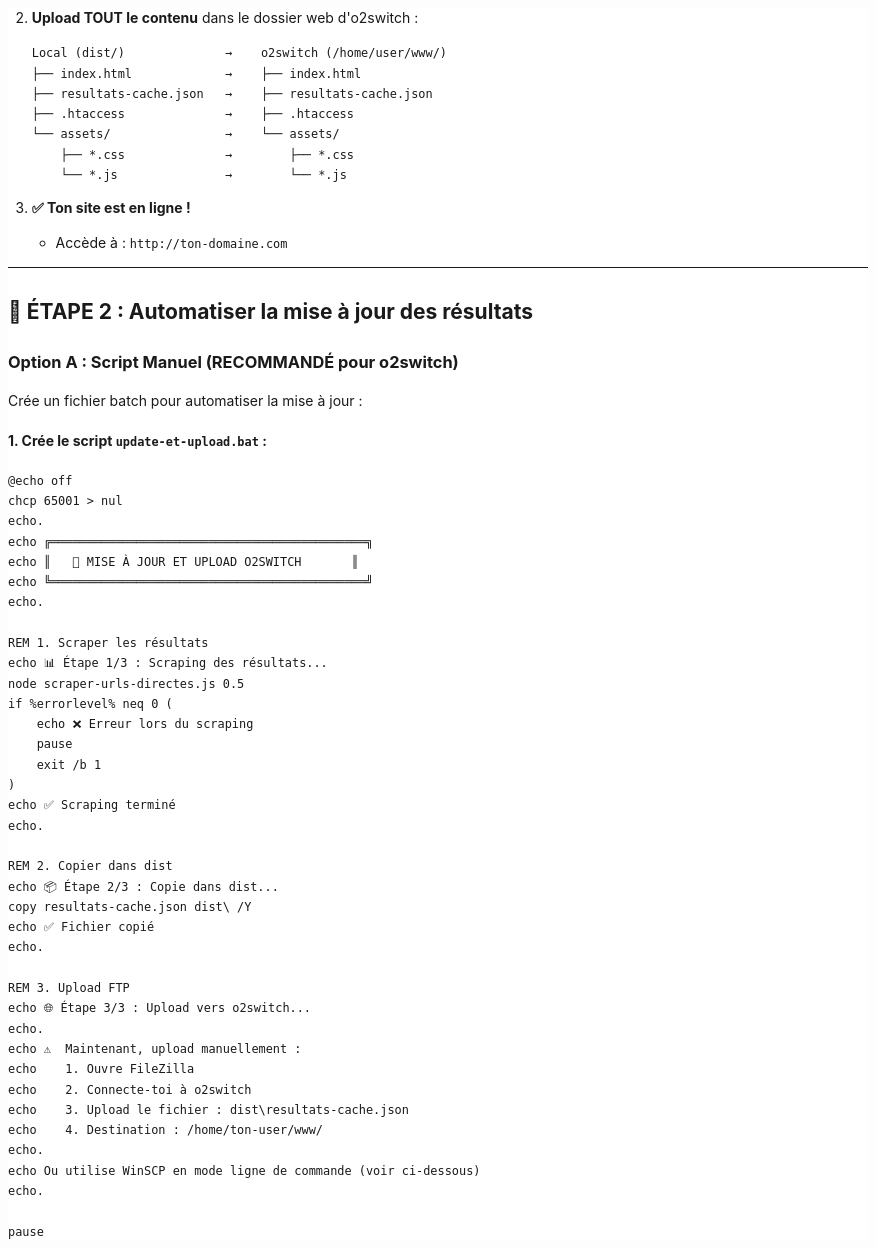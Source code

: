 2. **Upload TOUT le contenu** dans le dossier web d'o2switch :
   ```
   Local (dist/)              →    o2switch (/home/user/www/)
   ├── index.html             →    ├── index.html
   ├── resultats-cache.json   →    ├── resultats-cache.json
   ├── .htaccess              →    ├── .htaccess
   └── assets/                →    └── assets/
       ├── *.css              →        ├── *.css
       └── *.js               →        └── *.js
   ```

3. **✅ Ton site est en ligne !**
   - Accède à : `http://ton-domaine.com`

---

## 🔄 ÉTAPE 2 : Automatiser la mise à jour des résultats

### **Option A : Script Manuel (RECOMMANDÉ pour o2switch)**

Crée un fichier batch pour automatiser la mise à jour :

#### 1. Crée le script `update-et-upload.bat` :

```batch
@echo off
chcp 65001 > nul
echo.
echo ╔════════════════════════════════════════════╗
echo ║   🔄 MISE À JOUR ET UPLOAD O2SWITCH       ║
echo ╚════════════════════════════════════════════╝
echo.

REM 1. Scraper les résultats
echo 📊 Étape 1/3 : Scraping des résultats...
node scraper-urls-directes.js 0.5
if %errorlevel% neq 0 (
    echo ❌ Erreur lors du scraping
    pause
    exit /b 1
)
echo ✅ Scraping terminé
echo.

REM 2. Copier dans dist
echo 📦 Étape 2/3 : Copie dans dist...
copy resultats-cache.json dist\ /Y
echo ✅ Fichier copié
echo.

REM 3. Upload FTP
echo 🌐 Étape 3/3 : Upload vers o2switch...
echo.
echo ⚠️  Maintenant, upload manuellement :
echo    1. Ouvre FileZilla
echo    2. Connecte-toi à o2switch
echo    3. Upload le fichier : dist\resultats-cache.json
echo    4. Destination : /home/ton-user/www/
echo.
echo Ou utilise WinSCP en mode ligne de commande (voir ci-dessous)
echo.

pause
```
